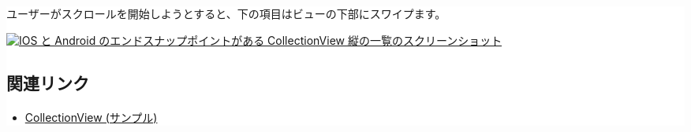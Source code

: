 ユーザーがスクロールを開始しようとすると、下の項目はビューの下部にスワイプます。

[![IOS と Android のエンドスナップポイントがある CollectionView 縦の一覧のスクリーンショット](scrolling-images/snappoints-end.png "終了スナップポイントを含む CollectionView 縦の一覧")](scrolling-images/snappoints-end-large.png#lightbox "終了スナップポイントを含む CollectionView 縦の一覧")

## <a name="related-links"></a>関連リンク

- [CollectionView (サンプル)](/samples/xamarin/xamarin-forms-samples/userinterface-collectionviewdemos/)